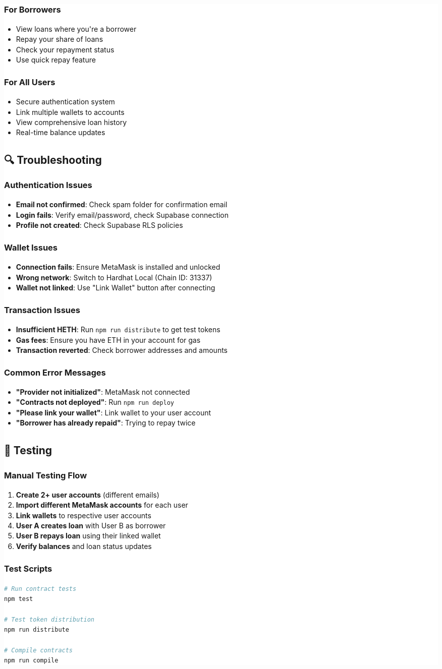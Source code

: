 ### For Borrowers
- View loans where you're a borrower
- Repay your share of loans
- Check your repayment status
- Use quick repay feature

### For All Users
- Secure authentication system
- Link multiple wallets to accounts
- View comprehensive loan history
- Real-time balance updates

## 🔍 Troubleshooting

### Authentication Issues
- **Email not confirmed**: Check spam folder for confirmation email
- **Login fails**: Verify email/password, check Supabase connection
- **Profile not created**: Check Supabase RLS policies

### Wallet Issues
- **Connection fails**: Ensure MetaMask is installed and unlocked
- **Wrong network**: Switch to Hardhat Local (Chain ID: 31337)
- **Wallet not linked**: Use "Link Wallet" button after connecting

### Transaction Issues
- **Insufficient HETH**: Run `npm run distribute` to get test tokens
- **Gas fees**: Ensure you have ETH in your account for gas
- **Transaction reverted**: Check borrower addresses and amounts

### Common Error Messages
- **"Provider not initialized"**: MetaMask not connected
- **"Contracts not deployed"**: Run `npm run deploy`
- **"Please link your wallet"**: Link wallet to your user account
- **"Borrower has already repaid"**: Trying to repay twice

## 🧪 Testing

### Manual Testing Flow
1. **Create 2+ user accounts** (different emails)
2. **Import different MetaMask accounts** for each user
3. **Link wallets** to respective user accounts
4. **User A creates loan** with User B as borrower
5. **User B repays loan** using their linked wallet
6. **Verify balances** and loan status updates

### Test Scripts
```bash
# Run contract tests
npm test

# Test token distribution
npm run distribute

# Compile contracts
npm run compile
```
